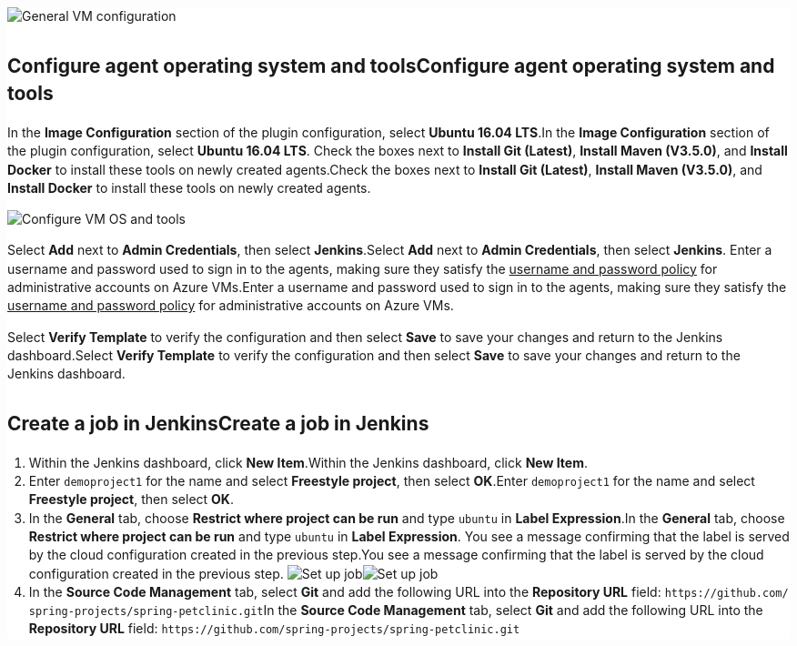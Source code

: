    ![General VM configuration](./media/jenkins-azure-vm-agents/general-config.png)

## <a name="configure-agent-operating-system-and-tools"></a><span data-ttu-id="a7f0d-155">Configure agent operating system and tools</span><span class="sxs-lookup"><span data-stu-id="a7f0d-155">Configure agent operating system and tools</span></span>

<span data-ttu-id="a7f0d-156">In the **Image Configuration** section of the plugin configuration, select **Ubuntu 16.04 LTS**.</span><span class="sxs-lookup"><span data-stu-id="a7f0d-156">In the **Image Configuration** section of the plugin configuration, select **Ubuntu 16.04 LTS**.</span></span> <span data-ttu-id="a7f0d-157">Check the boxes next to **Install Git (Latest)**, **Install Maven (V3.5.0)**, and **Install Docker** to install these tools on newly created agents.</span><span class="sxs-lookup"><span data-stu-id="a7f0d-157">Check the boxes next to **Install Git (Latest)**, **Install Maven (V3.5.0)**, and **Install Docker** to install these tools on newly created agents.</span></span>

![Configure VM OS and tools](./media/jenkins-azure-vm-agents/jenkins-os-config.png)

<span data-ttu-id="a7f0d-159">Select **Add** next to **Admin Credentials**, then select **Jenkins**.</span><span class="sxs-lookup"><span data-stu-id="a7f0d-159">Select **Add** next to **Admin Credentials**, then select **Jenkins**.</span></span> <span data-ttu-id="a7f0d-160">Enter a username and password used to sign in to the agents, making sure they satisfy the [username and password policy](/azure/virtual-machines/linux/faq#what-are-the-username-requirements-when-creating-a-vm) for administrative accounts on Azure VMs.</span><span class="sxs-lookup"><span data-stu-id="a7f0d-160">Enter a username and password used to sign in to the agents, making sure they satisfy the [username and password policy](/azure/virtual-machines/linux/faq#what-are-the-username-requirements-when-creating-a-vm) for administrative accounts on Azure VMs.</span></span>

<span data-ttu-id="a7f0d-161">Select **Verify Template** to verify the configuration and then select **Save** to save your changes and return to the Jenkins dashboard.</span><span class="sxs-lookup"><span data-stu-id="a7f0d-161">Select **Verify Template** to verify the configuration and then select **Save** to save your changes and return to the Jenkins dashboard.</span></span>

## <a name="create-a-job-in-jenkins"></a><span data-ttu-id="a7f0d-162">Create a job in Jenkins</span><span class="sxs-lookup"><span data-stu-id="a7f0d-162">Create a job in Jenkins</span></span>

1. <span data-ttu-id="a7f0d-163">Within the Jenkins dashboard, click **New Item**.</span><span class="sxs-lookup"><span data-stu-id="a7f0d-163">Within the Jenkins dashboard, click **New Item**.</span></span> 
1. <span data-ttu-id="a7f0d-164">Enter `demoproject1` for the name and select **Freestyle project**, then select **OK**.</span><span class="sxs-lookup"><span data-stu-id="a7f0d-164">Enter `demoproject1` for the name and select **Freestyle project**, then select **OK**.</span></span>
1. <span data-ttu-id="a7f0d-165">In the **General** tab, choose **Restrict where project can be run** and type `ubuntu` in **Label Expression**.</span><span class="sxs-lookup"><span data-stu-id="a7f0d-165">In the **General** tab, choose **Restrict where project can be run** and type `ubuntu` in **Label Expression**.</span></span> <span data-ttu-id="a7f0d-166">You see a message confirming that the label is served by the cloud configuration created in the previous step.</span><span class="sxs-lookup"><span data-stu-id="a7f0d-166">You see a message confirming that the label is served by the cloud configuration created in the previous step.</span></span> 
   <span data-ttu-id="a7f0d-167">![Set up job](./media/jenkins-azure-vm-agents/job-config.png)</span><span class="sxs-lookup"><span data-stu-id="a7f0d-167">![Set up job](./media/jenkins-azure-vm-agents/job-config.png)</span></span>
1. <span data-ttu-id="a7f0d-168">In the **Source Code Management** tab, select **Git** and add the following URL into the **Repository URL** field: `https://github.com/spring-projects/spring-petclinic.git`</span><span class="sxs-lookup"><span data-stu-id="a7f0d-168">In the **Source Code Management** tab, select **Git** and add the following URL into the **Repository URL** field: `https://github.com/spring-projects/spring-petclinic.git`</span></span>